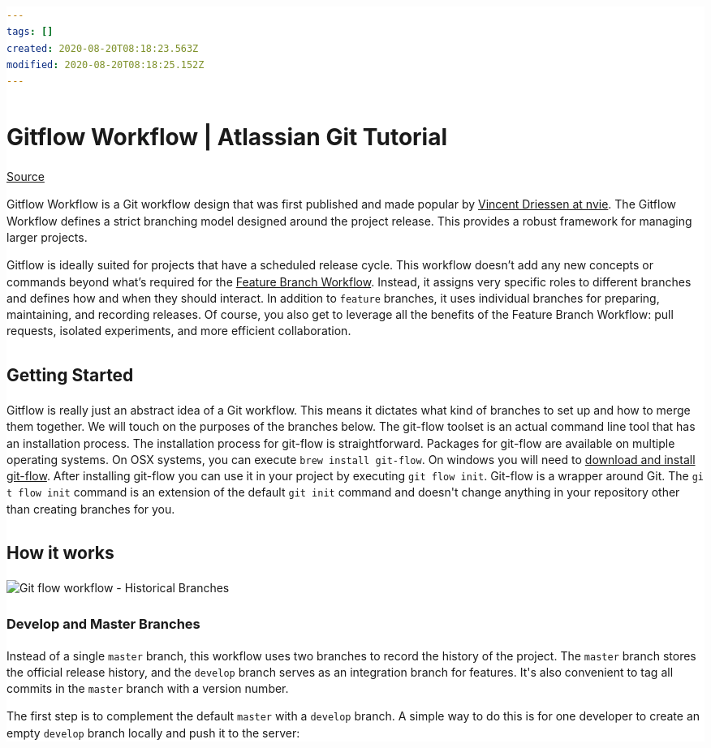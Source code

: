 ```yaml
---
tags: []
created: 2020-08-20T08:18:23.563Z
modified: 2020-08-20T08:18:25.152Z
---
```

# Gitflow Workflow | Atlassian Git Tutorial

[Source](https://www.atlassian.com/git/tutorials/comparing-workflows/gitflow-workflow "Permalink to Gitflow Workflow | Atlassian Git Tutorial")

Gitflow Workflow is a Git workflow design that was first published and made popular by [Vincent Driessen at nvie](http://nvie.com/posts/a-successful-git-branching-model/). The Gitflow Workflow defines a strict branching model designed around the project release. This provides a robust framework for managing larger projects. 

Gitflow is ideally suited for projects that have a scheduled release cycle. This workflow doesn’t add any new concepts or commands beyond what’s required for the [Feature Branch Workflow](http://www.atlassian.com/git/tutorials/comparing-workflows/feature-branch-workflow). Instead, it assigns very specific roles to different branches and defines how and when they should interact. In addition to `feature` branches, it uses individual branches for preparing, maintaining, and recording releases. Of course, you also get to leverage all the benefits of the Feature Branch Workflow: pull requests, isolated experiments, and more efficient collaboration.

##  Getting Started 

Gitflow is really just an abstract idea of a Git workflow. This means it dictates what kind of branches to set up and how to merge them together. We will touch on the purposes of the branches below. The git-flow toolset is an actual command line tool that has an installation process. The installation process for git-flow is straightforward. Packages for git-flow are available on multiple operating systems. On OSX systems, you can execute `brew install git-flow`. On windows you will need to [download and install git-flow](https://git-scm.com/download/win). After installing git-flow you can use it in your project by executing `git flow init`. Git-flow is a wrapper around Git. The `git flow init` command is an extension of the default `git init` command and doesn't change anything in your repository other than creating branches for you.

##  How it works 

![Git flow workflow - Historical Branches](https://wac-cdn.atlassian.com/dam/jcr:2bef0bef-22bc-4485-94b9-a9422f70f11c/02%20(2).svg?cdnVersion=1188)

###  Develop and Master Branches 

Instead of a single `master` branch, this workflow uses two branches to record the history of the project. The `master` branch stores the official release history, and the `develop` branch serves as an integration branch for features. It's also convenient to tag all commits in the `master` branch with a version number.

The first step is to complement the default `master` with a `develop` branch. A simple way to do this is for one developer to create an empty `develop` branch locally and push it to the server:
